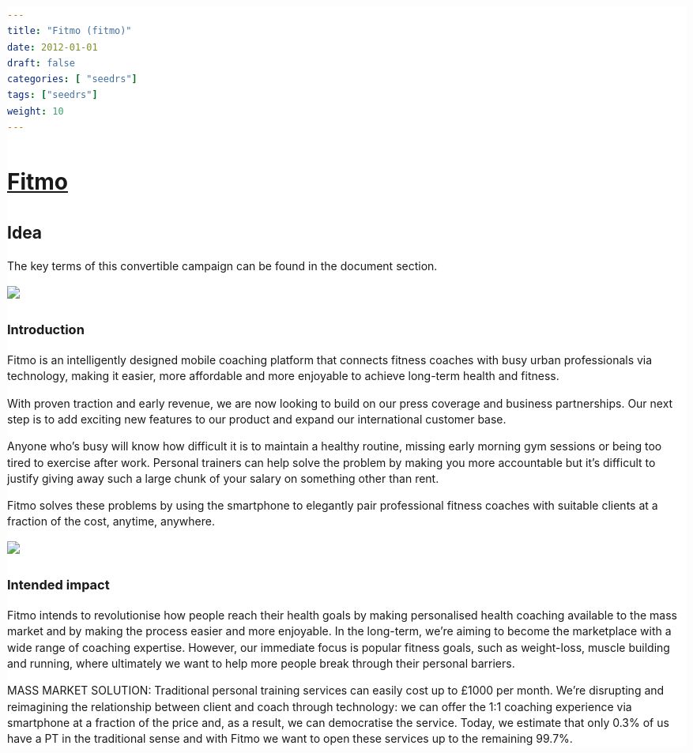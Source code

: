 ```yaml
---
title: "Fitmo (fitmo)"
date: 2012-01-01
draft: false
categories: [ "seedrs"]
tags: ["seedrs"]
weight: 10
---
```


# [Fitmo](https://www.seedrs.com/fitmo)

## Idea

The key terms of this convertible campaign can be found in the document section.

![](/img/seedrs/uploads/startup/section_image/image/10568/n9jgoy5ie7p8fzmssjfihj8270ix6vc/rocket-visual.jpg?rect=0%2C0%2C1280%2C946&w=600&fit=clip&s=6485699521d1f2a996dc4143a859cb1f)

### Introduction

Fitmo is an intelligently designed mobile coaching platform that connects fitness coaches with busy urban professionals via technology, making it easier, more affordable and more enjoyable to achieve long-term health and fitness.

With proven traction and early revenue, we are now looking to build on our press coverage and business partnerships. Our next step is to add exciting new features to our product and expand our international customer base.

Anyone who’s busy will know how difficult it is to maintain a healthy routine, missing early morning gym sessions or being too tired to exercise after work. Personal trainers can help solve the problem by making you more accountable but it’s difficult to justify giving away such a large chunk of your salary on something other than rent.

Fitmo solves these problems by using the smartphone to elegantly pair professional fitness coaches with suitable clients at a fraction of the cost, anytime, anywhere.

![](/img/seedrs/uploads/startup/section_image/image/9852/n0ac7d9bjo7fdsjo4kvz99avqq3mle9/Introduction.png?rect=0%2C0%2C1280%2C720&w=600&fit=clip&s=ed65f98b75f6141397bdae9a27ec182c)

### Intended impact

Fitmo intends to revolutionise how people reach their health goals by making personalised health coaching available to the mass market and by making the process easier and more enjoyable. In the long-term, we’re aiming to become the marketplace with a wide range of coaching expertise. However, our immediate focus is popular fitness goals, such as weight-loss, muscle building and running, where ultimately we want to help more people break through their personal barriers.

MASS MARKET SOLUTION: Traditional personal training services can easily cost up to £1000 per month. We’re disrupting and reimagining the relationship between client and coach through technology: we can offer the 1:1 coaching experience via smartphone at a fraction of the price and, as a result, we can democratise the service. Today, we estimate that only 0.3% of us have a PT in the traditional sense and with Fitmo we want to open these services up to the remaining 99.7%.

